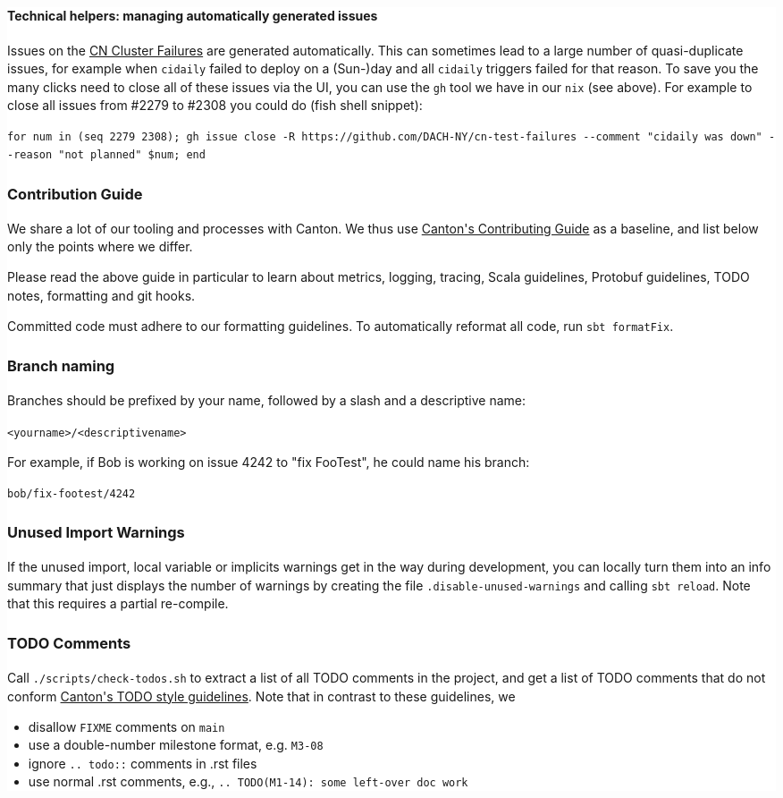 #### Technical helpers: managing automatically generated issues

Issues on the [CN Cluster Failures](https://github.com/orgs/DACH-NY/projects/48/) are generated automatically.
This can sometimes lead to a large number of quasi-duplicate issues,
for example when `cidaily` failed to deploy on a (Sun-)day and all `cidaily` triggers failed for that reason.
To save you the many clicks need to close all of these issues via the UI, you can use the `gh` tool we have in our `nix` (see above).
For example to close all issues from #2279 to #2308 you could do (fish shell snippet):

```
for num in (seq 2279 2308); gh issue close -R https://github.com/DACH-NY/cn-test-failures --comment "cidaily was down" --reason "not planned" $num; end
```

### Contribution Guide

We share a lot of our tooling and processes with Canton.
We thus use [Canton's Contributing Guide](https://github.com/DACH-NY/canton/blob/main/contributing/README.md)
as a baseline, and list below only the points where we differ.

Please read the above guide in particular to learn about metrics, logging, tracing, Scala guidelines, Protobuf guidelines, TODO notes, formatting and git hooks.

Committed code must adhere to our formatting guidelines. To automatically reformat all code, run `sbt formatFix`.

### Branch naming

Branches should be prefixed by your name, followed by a slash and a descriptive name:

`<yourname>/<descriptivename>`

For example, if Bob is working on issue 4242 to "fix FooTest", he could name his branch:

`bob/fix-footest/4242`

### Unused Import Warnings

If the unused import, local variable or implicits warnings get in the way during development, you can locally turn them into
an info summary that just displays the number of warnings by creating the file `.disable-unused-warnings` and
calling `sbt reload`. Note that this requires a partial re-compile.

### TODO Comments

Call `./scripts/check-todos.sh` to extract a list of all TODO comments in the project,
and get a list of TODO comments that do not conform [Canton's TODO style guidelines](https://github.com/DACH-NY/canton/blob/main/contributing/README.md#todo-comments).
Note that in contrast to these guidelines, we
- disallow `FIXME` comments on `main`
- use a double-number milestone format, e.g. `M3-08`
- ignore `.. todo::` comments in .rst files
- use normal .rst comments, e.g., `.. TODO(M1-14): some left-over doc work`
